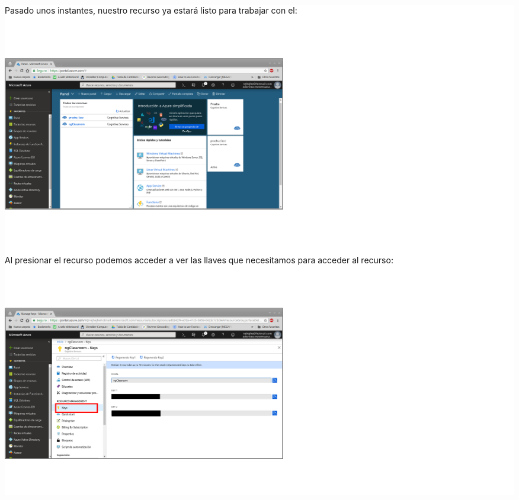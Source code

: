 Pasado unos instantes, nuestro recurso ya estará listo para trabajar con el:

<img width="470" height="368" class="responsive" src="/images/posts/ionic2/2018-09-28-reconocimiento-facial/3.png">

Al presionar el recurso podemos acceder a ver las llaves que necesitamos para acceder al recurso:

<img width="470" height="368" class="responsive" src="/images/posts/ionic2/2018-09-28-reconocimiento-facial/4.png">
